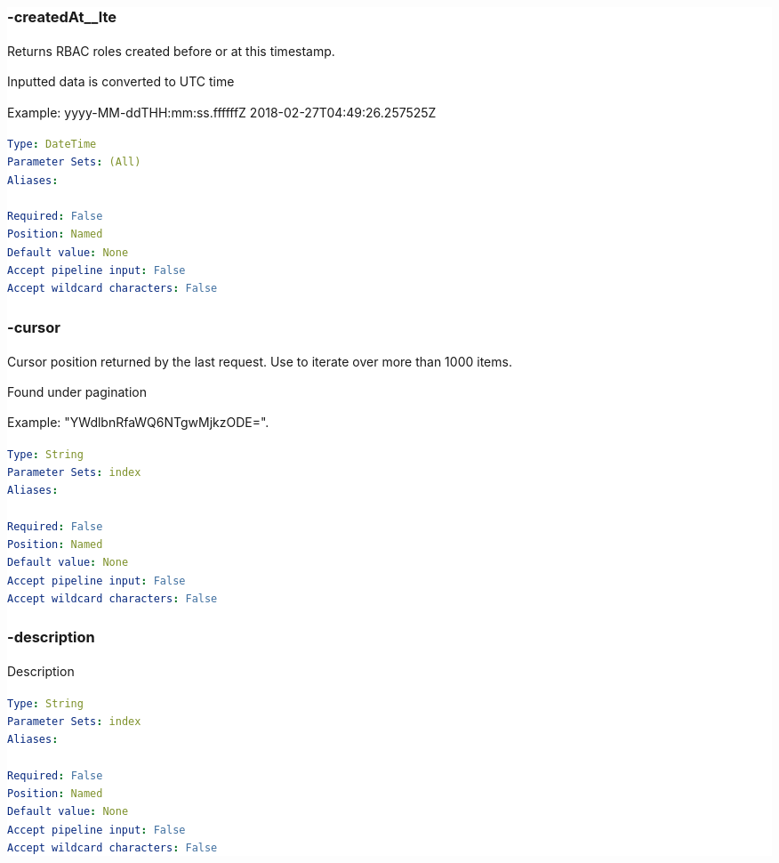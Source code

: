 ### -createdAt__lte
Returns RBAC roles created before or at this timestamp.

Inputted data is converted to UTC time

Example:
yyyy-MM-ddTHH:mm:ss.ffffffZ
2018-02-27T04:49:26.257525Z

```yaml
Type: DateTime
Parameter Sets: (All)
Aliases:

Required: False
Position: Named
Default value: None
Accept pipeline input: False
Accept wildcard characters: False
```

### -cursor
Cursor position returned by the last request.
Use to iterate over more than 1000 items.

Found under pagination

Example: "YWdlbnRfaWQ6NTgwMjkzODE=".

```yaml
Type: String
Parameter Sets: index
Aliases:

Required: False
Position: Named
Default value: None
Accept pipeline input: False
Accept wildcard characters: False
```

### -description
Description

```yaml
Type: String
Parameter Sets: index
Aliases:

Required: False
Position: Named
Default value: None
Accept pipeline input: False
Accept wildcard characters: False
```
